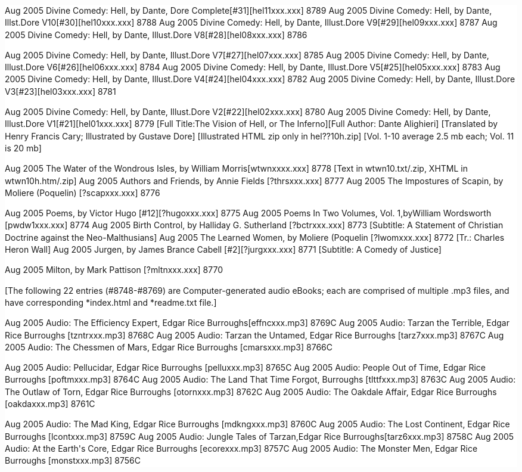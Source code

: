 
Aug 2005 Divine Comedy: Hell, by Dante, Dore  Complete[#31][hel11xxx.xxx] 8789
Aug 2005 Divine Comedy: Hell, by Dante, Illst.Dore V10[#30][hel10xxx.xxx] 8788
Aug 2005 Divine Comedy: Hell, by Dante, Illust.Dore V9[#29][hel09xxx.xxx] 8787
Aug 2005 Divine Comedy: Hell, by Dante, Illust.Dore V8[#28][hel08xxx.xxx] 8786

Aug 2005 Divine Comedy: Hell, by Dante, Illust.Dore V7[#27][hel07xxx.xxx] 8785
Aug 2005 Divine Comedy: Hell, by Dante, Illust.Dore V6[#26][hel06xxx.xxx] 8784
Aug 2005 Divine Comedy: Hell, by Dante, Illust.Dore V5[#25][hel05xxx.xxx] 8783
Aug 2005 Divine Comedy: Hell, by Dante, Illust.Dore V4[#24][hel04xxx.xxx] 8782
Aug 2005 Divine Comedy: Hell, by Dante, Illust.Dore V3[#23][hel03xxx.xxx] 8781

Aug 2005 Divine Comedy: Hell, by Dante, Illust.Dore V2[#22][hel02xxx.xxx] 8780
Aug 2005 Divine Comedy: Hell, by Dante, Illust.Dore V1[#21][hel01xxx.xxx] 8779
[Full Title:The Vision of Hell, or The Inferno][Full Author: Dante Alighieri]
[Translated by Henry Francis Cary; Illustrated by Gustave Dore]
[Illustrated HTML zip only in hel??10h.zip]
[Vol. 1-10 average 2.5 mb each; Vol. 11 is 20 mb]

Aug 2005 The Water of the Wondrous Isles, by William Morris[wtwnxxxx.xxx] 8778
[Text in wtwn10.txt/.zip, XHTML in wtwn10h.htm/.zip]
Aug 2005 Authors and Friends, by Annie Fields              [?thrsxxx.xxx] 8777
Aug 2005 The Impostures of Scapin, by Moliere (Poquelin)   [?scapxxx.xxx] 8776

Aug 2005 Poems, by Victor Hugo                        [#12][?hugoxxx.xxx] 8775
Aug 2005 Poems In Two Volumes, Vol. 1,byWilliam Wordsworth [pwdw1xxx.xxx] 8774
Aug 2005 Birth Control, by Halliday G. Sutherland          [?bctrxxx.xxx] 8773
[Subtitle: A Statement of Christian Doctrine against the Neo-Malthusians]
Aug 2005 The Learned Women, by Moliere (Poquelin           [?lwomxxx.xxx] 8772
[Tr.: Charles Heron Wall]
Aug 2005 Jurgen, by James Brance Cabell                [#2][?jurgxxx.xxx] 8771
[Subtitle:  A Comedy of Justice]

Aug 2005 Milton, by Mark Pattison                          [?mltnxxx.xxx] 8770

[The following 22 entries (#8748-#8769) are Computer-generated audio
  eBooks; each are comprised of multiple .mp3 files, and have corresponding
  *index.html and *readme.txt file.]

Aug 2005 Audio: The Efficiency Expert, Edgar Rice Burroughs[effncxxx.mp3] 8769C
Aug 2005 Audio: Tarzan the Terrible, Edgar Rice Burroughs  [tzntrxxx.mp3] 8768C
Aug 2005 Audio: Tarzan the Untamed, Edgar Rice Burroughs   [tarz7xxx.mp3] 8767C
Aug 2005 Audio: The Chessmen of Mars, Edgar Rice Burroughs [cmarsxxx.mp3] 8766C

Aug 2005 Audio: Pellucidar, Edgar Rice Burroughs           [pelluxxx.mp3] 8765C
Aug 2005 Audio: People Out of Time, Edgar Rice Burroughs   [poftmxxx.mp3] 8764C
Aug 2005 Audio: The Land That Time Forgot, Burroughs       [tlttfxxx.mp3] 8763C
Aug 2005 Audio: The Outlaw of Torn, Edgar Rice Burroughs   [otornxxx.mp3] 8762C
Aug 2005 Audio: The Oakdale Affair, Edgar Rice Burroughs   [oakdaxxx.mp3] 8761C

Aug 2005 Audio: The Mad King, Edgar Rice Burroughs         [mdkngxxx.mp3] 8760C
Aug 2005 Audio: The Lost Continent, Edgar Rice Burroughs   [lcontxxx.mp3] 8759C
Aug 2005 Audio: Jungle Tales of Tarzan,Edgar Rice Burroughs[tarz6xxx.mp3] 8758C
Aug 2005 Audio: At the Earth's Core, Edgar Rice Burroughs  [ecorexxx.mp3] 8757C
Aug 2005 Audio: The Monster Men, Edgar Rice Burroughs      [monstxxx.mp3] 8756C
